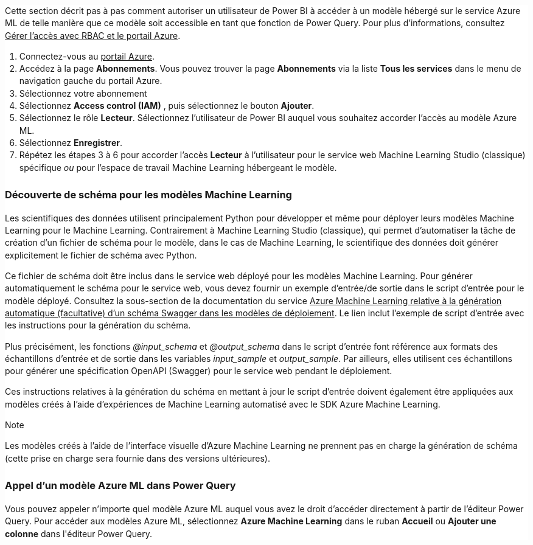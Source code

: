 Cette section décrit pas à pas comment autoriser un utilisateur de Power BI à accéder à un modèle hébergé sur le service Azure ML de telle manière que ce modèle soit accessible en tant que fonction de Power Query. Pour plus d’informations, consultez [Gérer l’accès avec RBAC et le portail Azure](/azure/role-based-access-control/role-assignments-portal).

1. Connectez-vous au [portail Azure](https://portal.azure.com/).
2. Accédez à la page **Abonnements**. Vous pouvez trouver la page **Abonnements** via la liste **Tous les services** dans le menu de navigation gauche du portail Azure.
3. Sélectionnez votre abonnement
4. Sélectionnez **Access control (IAM)** , puis sélectionnez le bouton **Ajouter**.
5. Sélectionnez le rôle **Lecteur**. Sélectionnez l’utilisateur de Power BI auquel vous souhaitez accorder l’accès au modèle Azure ML.
6. Sélectionnez **Enregistrer**.
7. Répétez les étapes 3 à 6 pour accorder l’accès **Lecteur** à l’utilisateur pour le service web Machine Learning Studio (classique) spécifique *ou* pour l’espace de travail Machine Learning hébergeant le modèle.

### <a name="schema-discovery-for-machine-learning-models"></a>Découverte de schéma pour les modèles Machine Learning

Les scientifiques des données utilisent principalement Python pour développer et même pour déployer leurs modèles Machine Learning pour le Machine Learning. Contrairement à Machine Learning Studio (classique), qui permet d’automatiser la tâche de création d’un fichier de schéma pour le modèle, dans le cas de Machine Learning, le scientifique des données doit générer explicitement le fichier de schéma avec Python.

Ce fichier de schéma doit être inclus dans le service web déployé pour les modèles Machine Learning. Pour générer automatiquement le schéma pour le service web, vous devez fournir un exemple d’entrée/de sortie dans le script d’entrée pour le modèle déployé. Consultez la sous-section de la documentation du service [Azure Machine Learning relative à la génération automatique (facultative) d’un schéma Swagger dans les modèles de déploiement](/azure/machine-learning/how-to-deploy-and-where#optional-define-model-web-service-schema). Le lien inclut l’exemple de script d’entrée avec les instructions pour la génération du schéma.

Plus précisément, les fonctions _@input\_schema_ et _@output\_schema_ dans le script d’entrée font référence aux formats des échantillons d’entrée et de sortie dans les variables _input\_sample_ et _output\_sample_. Par ailleurs, elles utilisent ces échantillons pour générer une spécification OpenAPI (Swagger) pour le service web pendant le déploiement.

Ces instructions relatives à la génération du schéma en mettant à jour le script d’entrée doivent également être appliquées aux modèles créés à l’aide d’expériences de Machine Learning automatisé avec le SDK Azure Machine Learning.

> [!NOTE]
> Les modèles créés à l’aide de l’interface visuelle d’Azure Machine Learning ne prennent pas en charge la génération de schéma (cette prise en charge sera fournie dans des versions ultérieures).
> 
### <a name="invoking-an-azure-ml-model-in-power-query"></a>Appel d’un modèle Azure ML dans Power Query

Vous pouvez appeler n’importe quel modèle Azure ML auquel vous avez le droit d’accéder directement à partir de l’éditeur Power Query. Pour accéder aux modèles Azure ML, sélectionnez **Azure Machine Learning** dans le ruban **Accueil** ou **Ajouter une colonne** dans l'éditeur Power Query.
